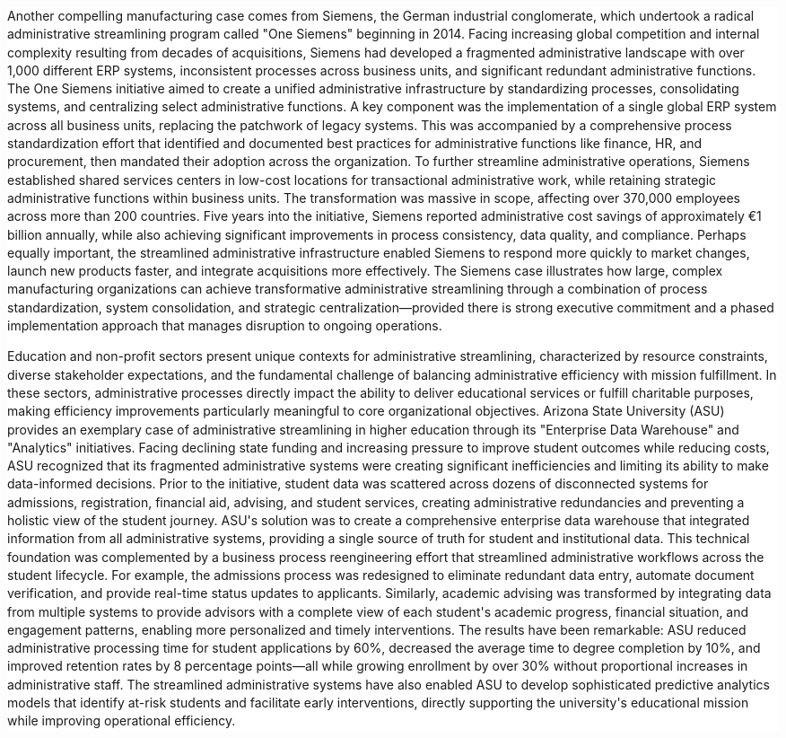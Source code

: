 Another compelling manufacturing case comes from Siemens, the German industrial conglomerate, which undertook a radical administrative streamlining program called "One Siemens" beginning in 2014. Facing increasing global competition and internal complexity resulting from decades of acquisitions, Siemens had developed a fragmented administrative landscape with over 1,000 different ERP systems, inconsistent processes across business units, and significant redundant administrative functions. The One Siemens initiative aimed to create a unified administrative infrastructure by standardizing processes, consolidating systems, and centralizing select administrative functions. A key component was the implementation of a single global ERP system across all business units, replacing the patchwork of legacy systems. This was accompanied by a comprehensive process standardization effort that identified and documented best practices for administrative functions like finance, HR, and procurement, then mandated their adoption across the organization. To further streamline administrative operations, Siemens established shared services centers in low-cost locations for transactional administrative work, while retaining strategic administrative functions within business units. The transformation was massive in scope, affecting over 370,000 employees across more than 200 countries. Five years into the initiative, Siemens reported administrative cost savings of approximately €1 billion annually, while also achieving significant improvements in process consistency, data quality, and compliance. Perhaps equally important, the streamlined administrative infrastructure enabled Siemens to respond more quickly to market changes, launch new products faster, and integrate acquisitions more effectively. The Siemens case illustrates how large, complex manufacturing organizations can achieve transformative administrative streamlining through a combination of process standardization, system consolidation, and strategic centralization—provided there is strong executive commitment and a phased implementation approach that manages disruption to ongoing operations.

Education and non-profit sectors present unique contexts for administrative streamlining, characterized by resource constraints, diverse stakeholder expectations, and the fundamental challenge of balancing administrative efficiency with mission fulfillment. In these sectors, administrative processes directly impact the ability to deliver educational services or fulfill charitable purposes, making efficiency improvements particularly meaningful to core organizational objectives. Arizona State University (ASU) provides an exemplary case of administrative streamlining in higher education through its "Enterprise Data Warehouse" and "Analytics" initiatives. Facing declining state funding and increasing pressure to improve student outcomes while reducing costs, ASU recognized that its fragmented administrative systems were creating significant inefficiencies and limiting its ability to make data-informed decisions. Prior to the initiative, student data was scattered across dozens of disconnected systems for admissions, registration, financial aid, advising, and student services, creating administrative redundancies and preventing a holistic view of the student journey. ASU's solution was to create a comprehensive enterprise data warehouse that integrated information from all administrative systems, providing a single source of truth for student and institutional data. This technical foundation was complemented by a business process reengineering effort that streamlined administrative workflows across the student lifecycle. For example, the admissions process was redesigned to eliminate redundant data entry, automate document verification, and provide real-time status updates to applicants. Similarly, academic advising was transformed by integrating data from multiple systems to provide advisors with a complete view of each student's academic progress, financial situation, and engagement patterns, enabling more personalized and timely interventions. The results have been remarkable: ASU reduced administrative processing time for student applications by 60%, decreased the average time to degree completion by 10%, and improved retention rates by 8 percentage points—all while growing enrollment by over 30% without proportional increases in administrative staff. The streamlined administrative systems have also enabled ASU to develop sophisticated predictive analytics models that identify at-risk students and facilitate early interventions, directly supporting the university's educational mission while improving operational efficiency.
